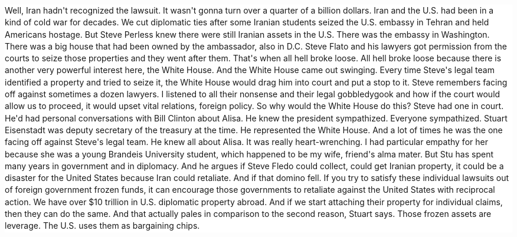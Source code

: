 Well, Iran hadn't recognized the lawsuit.
It wasn't gonna turn over a quarter of a billion dollars.
Iran and the U.S. had been in a kind of cold war
for decades.
We cut diplomatic ties after some Iranian students
seized the U.S. embassy in Tehran
and held Americans hostage.
But Steve Perless knew there were still Iranian assets
in the U.S.
There was the embassy in Washington.
There was a big house that had been owned
by the ambassador, also in D.C.
Steve Flato and his lawyers got permission
from the courts to seize those properties
and they went after them.
That's when all hell broke loose.
All hell broke loose because there is another
very powerful interest here, the White House.
And the White House came out swinging.
Every time Steve's legal team identified a property
and tried to seize it,
the White House would drag him into court
and put a stop to it.
Steve remembers facing off against sometimes
a dozen lawyers.
I listened to all their nonsense
and their legal gobbledygook
and how if the court would allow us to proceed,
it would upset vital relations, foreign policy.
So why would the White House do this?
Steve had one in court.
He'd had personal conversations
with Bill Clinton about Alisa.
He knew the president sympathized.
Everyone sympathized.
Stuart Eisenstadt was deputy secretary
of the treasury at the time.
He represented the White House.
And a lot of times he was the one facing off
against Steve's legal team.
He knew all about Alisa.
It was really heart-wrenching.
I had particular empathy for her
because she was a young Brandeis University student,
which happened to be my wife, friend's alma mater.
But Stu has spent many years in government
and in diplomacy.
And he argues if Steve Fledo could collect,
could get Iranian property,
it could be a disaster for the United States
because Iran could retaliate.
And if that domino fell.
If you try to satisfy these individual lawsuits
out of foreign government frozen funds,
it can encourage those governments to retaliate
against the United States with reciprocal action.
We have over $10 trillion
in U.S. diplomatic property abroad.
And if we start attaching their property
for individual claims, then they can do the same.
And that actually pales in comparison
to the second reason, Stuart says.
Those frozen assets are leverage.
The U.S. uses them as bargaining chips.
